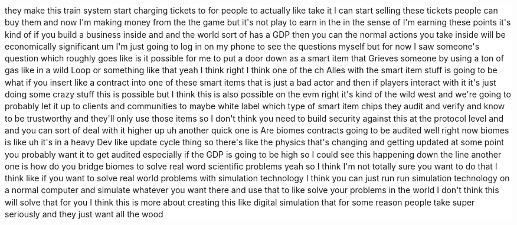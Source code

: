 they make this train system start
charging tickets to for people to
actually like take it I can start
selling these tickets people can buy
them and now I'm making money from the
the game but it's not play to earn in
the in the sense of I'm earning these
points it's kind of if you build a
business inside and and the world sort
of has a GDP then you can the normal
actions you take inside will be
economically
significant um I'm just going to log in
on my phone to see the questions myself
but for now I saw someone's question
which roughly goes like is it possible
for me to put a door down as a smart
item that Grieves someone by using a ton
of gas like in a wild Loop or something
like
that yeah I think right I think one of
the ch Alles with the smart item stuff
is going to
be what if you insert like a contract
into one of these smart items that is
just a bad actor and then if players
interact with it it's just doing some
crazy stuff this is possible but I think
this is also possible on the evm right
it's kind of the wild west and we're
going to probably let it up to clients
and communities to maybe white label
which type of smart item chips they
audit and verify and know to be
trustworthy and they'll only use those
items so I don't think you need to build
security against this at the protocol
level and and you can sort of deal with
it higher up uh another quick one is Are
biomes contracts going to be
audited well right now biomes is like uh
it's in a heavy Dev like update cycle
thing so there's like the physics that's
changing and getting updated at some
point you probably want it to get
audited especially if the GDP is going
to be high so I could see this happening
down the line another one is how do you
bridge biomes to solve real word
scientific problems
yeah so I
think I'm not totally sure you want to
do that I think like if you want to
solve real world problems with
simulation technology I think you can
just run run simulation technology on a
normal computer and simulate whatever
you want there and use that to like
solve your problems in the world I don't
think this will solve that for you I
think this is more about creating this
like digital simulation that for some
reason people take super seriously and
they just want all the wood